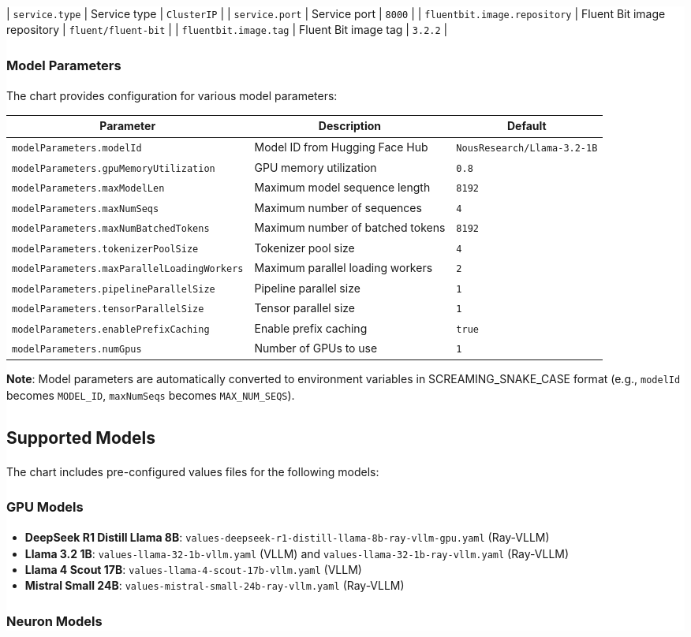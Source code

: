 | `service.type`                                                           | Service type                            | `ClusterIP`                                                                 |
| `service.port`                                                           | Service port                            | `8000`                                                                      |
| `fluentbit.image.repository`                                             | Fluent Bit image repository             | `fluent/fluent-bit`                                                         |
| `fluentbit.image.tag`                                                    | Fluent Bit image tag                    | `3.2.2`                                                                     |

### Model Parameters

The chart provides configuration for various model parameters:

| Parameter                                   | Description                      | Default                     |
|---------------------------------------------|----------------------------------|-----------------------------|
| `modelParameters.modelId`                   | Model ID from Hugging Face Hub   | `NousResearch/Llama-3.2-1B` |
| `modelParameters.gpuMemoryUtilization`      | GPU memory utilization           | `0.8`                       |
| `modelParameters.maxModelLen`               | Maximum model sequence length    | `8192`                      |
| `modelParameters.maxNumSeqs`                | Maximum number of sequences      | `4`                         |
| `modelParameters.maxNumBatchedTokens`       | Maximum number of batched tokens | `8192`                      |
| `modelParameters.tokenizerPoolSize`         | Tokenizer pool size              | `4`                         |
| `modelParameters.maxParallelLoadingWorkers` | Maximum parallel loading workers | `2`                         |
| `modelParameters.pipelineParallelSize`      | Pipeline parallel size           | `1`                         |
| `modelParameters.tensorParallelSize`        | Tensor parallel size             | `1`                         |
| `modelParameters.enablePrefixCaching`       | Enable prefix caching            | `true`                      |
| `modelParameters.numGpus`                   | Number of GPUs to use            | `1`                         |

**Note**: Model parameters are automatically converted to environment variables in SCREAMING_SNAKE_CASE format (e.g.,
`modelId` becomes `MODEL_ID`, `maxNumSeqs` becomes `MAX_NUM_SEQS`).

## Supported Models

The chart includes pre-configured values files for the following models:

### GPU Models

- **DeepSeek R1 Distill Llama 8B**: `values-deepseek-r1-distill-llama-8b-ray-vllm-gpu.yaml` (Ray-VLLM)
- **Llama 3.2 1B**: `values-llama-32-1b-vllm.yaml` (VLLM) and `values-llama-32-1b-ray-vllm.yaml` (Ray-VLLM)
- **Llama 4 Scout 17B**: `values-llama-4-scout-17b-vllm.yaml` (VLLM)
- **Mistral Small 24B**: `values-mistral-small-24b-ray-vllm.yaml` (Ray-VLLM)

### Neuron Models
